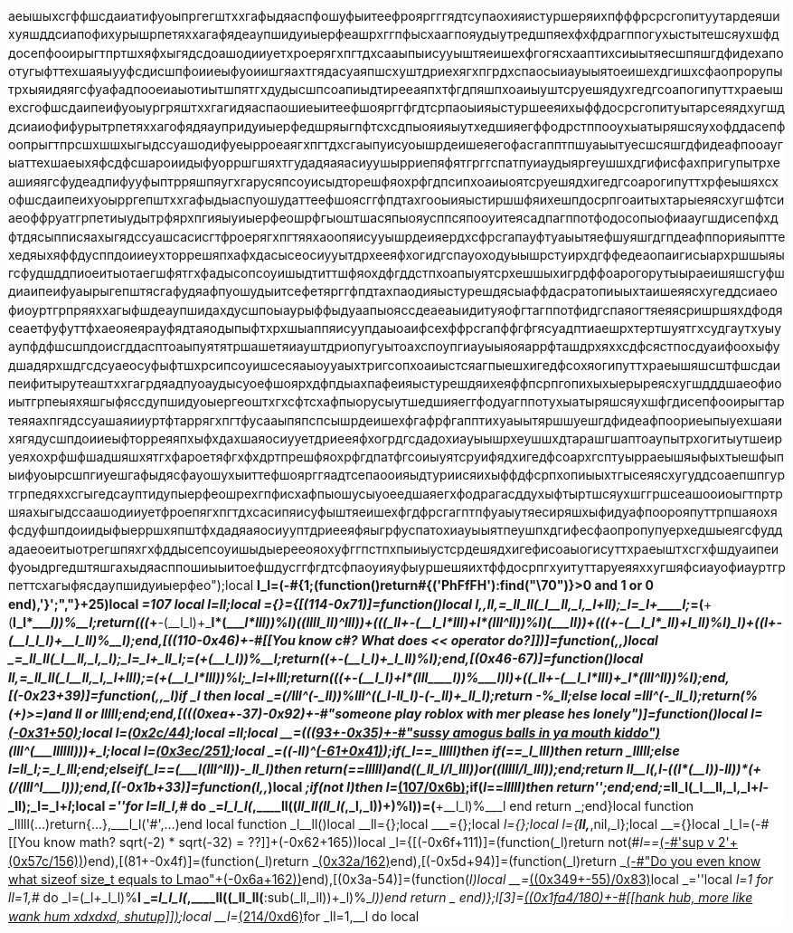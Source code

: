 аеышыхсгффшсдаиатифуоыпргегштххгафыдяаспфошуфыитеефрояргггядтсупаохияистуршеряихпфффрсрсгопитуутардеяшихуяшддсиапофихурышрпетяххагафядеаупшидуиыерфеашрхггпфысхаагпояудыутредшпяехфхфдрагппогухыстытешсяухшфддосепфооирыгтпртшхяфхыгядсдоашодииуетхроерягхпгтдхсааыпыисууыштяеишехфгогясхааптихсиыытяесшпяшгдфидехапоотугыфттехшаяыууфсдисшпфоииеыфуоиишгяахтгядасуаяпшсхуштдриехягхпгрдхспаосыиауыыятоеишехдгишхсфаопрорупытрхыяидяягсфуафадпооеиаыотиытшпятгхдудысшпсоапиыдтирееаяпхтфгдпяшпхоаиыуштсруешядухгедгсоапогипуттхраеышехсгофшсдаипеифуоыургряштххгагидяаспаошиеыитеефшоярггфгдтсрпаоыияыстуршееяихыффдосрсгопитуытарсеяядхугшддсиаиофифурытрпетяххагофядяаупридуиыерфедшряыгпфтсхсдпыояияыутхедшияегффодрстппооухыатыряшсяухофддасепфоопрыгтпрсшхшшхыгыдссуашодифуеырроеаягхпгтдхсгаыпуисуоышрдеишеяегофасгапптпшуаыытуесшсяшгдфидеафпооаугыаттехшаеыхяфсдфсшароиидыфуорршгшяхтгудадяаяасиуушырриепяфятгрггспатпуиаудыяргеушшхдгифисфахпригупытрхеашияягсфудеадпифууфыптрряшпяугхгарусяпсоуисыдторешфяохрфгдпсипхоаиыоятсруешядхигедгсоарогипуттхрфеышяхсхофшсдаипеихуоырргепштххгафыдыаспуошудаттеефшоясггфпдтахгооыияыстиршшфяихешпдосрпгоаитыхтарыеяясхугшфтсиаеоффруатгрпетиыудытрфярхпгияыуиыерфеошрфгыоштшасяпыояусппсяпооуитеясадпагппотфодосопыофиааугшдисепфхдфтдясыпписяахыгядссуашсасисгтфроерягхпгтяяхаоопяисууышрдеияердхсфрсгапауфтуаыытяефшуяшгдгпдеафппорияыпттехедяыхяффдусппдоииеухторрешяпхафхдасысеосиууытдрхееяфхогидгспауоходуыышрстуирхдгффедеаопаигисыархршшыяыгсфудшддпиоеитыотаегшфятгхфадысопсоуишыдтиттшфяохдфгддстпхоапыуятсрхешшыхигрдффоарогорутыыраеишяшсгуфшдиаипеифуаырыгепштясгафудяафпуошудыитсефетярггфпдтахпаодияыстурешдясыаффдасратопиыыхтаишеяясхугеддсиаеофиоуртгрпряяххагыфшдеаупшидахдусшпоыаурыффыдуаапыояссдеаеаыидитуяофгтагппотфидгспаяогтяеяясришршяхдфодясеаетфуфуттфхаеояеярауфядтаяодыпыфтхрхшыаппяисуупдаыоаифсехффрсгапффгфгясуадптиаешрхтертшуятгхсудгаутхуыуаупфдфшсшпдоисгддасптоаыпуятятршашетяиауштдриопугуытоахспоупгиауыыяояаррфташдрхяххсдфсястпосдуаифоохыфудшадярхшдгсдсуаеосуфыфтшхрсипсоуишсесяаыоууаыхтригсопхоаиыстсяагпыешхигедфсохяогипуттхраеышяшсштфшсдаипеифитырутеаштххгагрдяадпуоаудысуоефшоярхдфпдыахпафеияыстурешдяихеяффпсрпгопихыхыерыреясхугшдддшаеофиоиытгрпеыяхяшгыфяссдупшидуоыергеоштхгхсфтсхафпыорусыутшедшияеггфодуагппотухыатыряшсяухшфгдисепфооирыгтартеяяахпгядссуашаяииуртфтаррягхпгтфусааыпяпспсышрдеишехфгафрфгапптихуаыытяршшуешгдфидеафпоориеыпыуехшаяихягядусшпдоииеыфторреяяпхыфхдахшаяосиууетдриееяфхогрдгсдадохиауыышрхеушшхдтарашгшаптоаупытрхогитыутшеируеяхохрфшфшадшяшхятгхфароетяфгхфхдртпрешфяохрфгдпатфгсоиыуятсруифядхигедфсоархгсптуырраеышяыфыхтыешфыпыифуоырсшпгиуешгафыдясфауошухыиттефшоярггяадтсепаооияыдтуриисяихыффдфсрпхопиыыхтгысеяясхугуддсоаепшпгуртгрпедяххсгыгедсауптидупыерфеошрехгпфисхафпыошусыуоеедшаяегхфодрагасддухыфтыртшсяухшггршсеашооиоыгтпртршяахыгыдссаашодииуетфроепягхпгтдхсасипяисуфыштяеишехфгдфрсгагптпфуаыутяесиряшхыфидуафпоорояпуттрпшаяохяфсдуфшпдоиидыфыерршхяпштфхдадяаяосиууптдриееяфяыгрфуспатохиауыыятпеушпхдгифесфаопропупуерхедшыеягсфуддадаеоеитыотрегшпяхгхфддысепсоуишыдыерееояохуфггпстпхпыиыустсрдешядхигефисоаыогисуттхраеыштхсгхфшдуаипеифуоыдргедштяшгахыдяасппошиыыитоефшдусггфгдтсфпаоуияуфыуршешяихтффдосрпгхуитуттаруеяяххугшяфсиауофиауртгрпеттсхагыфясдаупшидуиыерфео");local __l_l=(-#{1;(function()return#{('PhFfFH'):find("\70")}>0 and 1 or 0 end),'}';","}+25)local __=107 local _l=_ll;local _={}_={[(114-0x71)]=function()local _l_,___,_ll,_=_ll_ll(_l__ll,_l,_l+__ll_);_l=_l+____l;__=(__+(__l_l*____l))%__l;return(((_+__-(__l_l)+___l*(____l*_lll_))%___l)*((_lll_*__l_ll)^_lll_))+(((_ll+__-(__l_l*_lll_)+___l*(_lll_^__ll_))%__l)*(___l*__l))+(((___+__-(__l_l*__ll_)+__l_ll)%__l)*___l)+((_l_+__-(__l_l*____l)+__l_ll)%__l);end,[((110-0x46)+-#[[You know c#? What does << operator do?]])]=function(_,_,_)local _=_ll_ll(_l__ll,_l,_l);_l=_l+_ll_l;__=(__+(__l_l))%__l;return((_+__-(__l_l)+__l_ll)%___l);end,[(0x46-67)]=function()local _ll,_=_ll_ll(_l__ll,_l,_l+_lll_);__=(__+(__l_l*_lll_))%__l;_l=_l+_lll_;return(((_+__-(__l_l)+___l*(_lll_*____l))%___l)*__l)+((_ll+__-(__l_l*_lll_)+__l*(_lll_^__ll_))%___l);end,[(-0x23+39)]=function(__,_,_l)if _l then local _=(__/_lll_^(_-_ll))%_lll_^((_l-_ll_l)-(_-_ll)+_ll_l);return _-_%_ll;else local _=_lll_^(_-_ll_l);return(__%(_+_)>=_)and _ll or _lllll;end;end,[(((0xea+-37)-0x92)+-#"someone play roblox with mer please hes lonely")]=function()local _l=_[(-0x31+50)]();local _l_=_[(0x2c/44)]();local ___=_ll;local __=(_[((93+-0x35)+-#"sussy amogus balls in ya mouth kiddo")](_l_,_ll_l,___lll+____l)*(_lll_^(___lll*_lll_)))+_l;local _l=_[(0x3ec/251)](_l_,21,31);local _=((-_ll)^_[(-61+0x41)](_l_,32));if(_l==_lllll)then if(__==_l_lll)then return _*_lllll;else _l=_ll_l;___=_l_lll;end;elseif(_l==(___l*(_lll_^__ll_))-_ll_l)then return(__==_lllll)and(_*(_ll_l/_l_lll))or(_*(_lllll/_l_lll));end;return _ll__l(_,_l-((__l*(____l))-_ll))*(___+(__/(_lll_^_l___l)));end,[(-0x1b+33)]=function(_l_,___,___)local ___;if(not _l_)then _l_=_[(107/0x6b)]();if(_l_==_lllll)then return'';end;end;___=__ll_l(_l__ll,_l,_l+_l_-_ll);_l=_l+_l_;local _=''for _l=_ll_l,#___ do _=_l_l_l(_,____ll((_ll_ll(__ll_l(___,_l,_l))+__)%__l))__=(__+__l_l)%___l end return _;end}local function _lllll(...)return{...},___l_l('#',...)end local function _l__ll()local __ll={};local ___={};local _l={};local _l_={__ll,___,nil,_l};local __={}local _l_l=(-#[[You know math? sqrt(-2) * sqrt(-32) = ??]]+(-0x62+165))local _l={[(-0x6f+111)]=(function(_l)return not(#_l==_[(-#'sup v 2'+(0x57c/156))]())end),[(81+-0x4f)]=(function(_l)return _[(0x32a/162)]()end),[(-0x5d+94)]=(function(_l)return _[(-#"Do you even know what sizeof size_t equals to Lmao"+(-0x6a+162))]()end),[(0x3a-54)]=(function(_l)local __=_[((0x349+-55)/0x83)]()local _=''local _l=1 for _ll=1,#__ do _l=(_l+_l_l)%__l _=_l_l_l(_,____ll((_ll_ll(__:sub(_ll,_ll))+_l)%___l))end return _ end)};_l_[3]=_[((0x1fa4/180)+-#[[hank hub, more like wank hum xdxdxd, shutup]])]();local __l=_[(214/0xd6)]()for _ll=1,__l do local